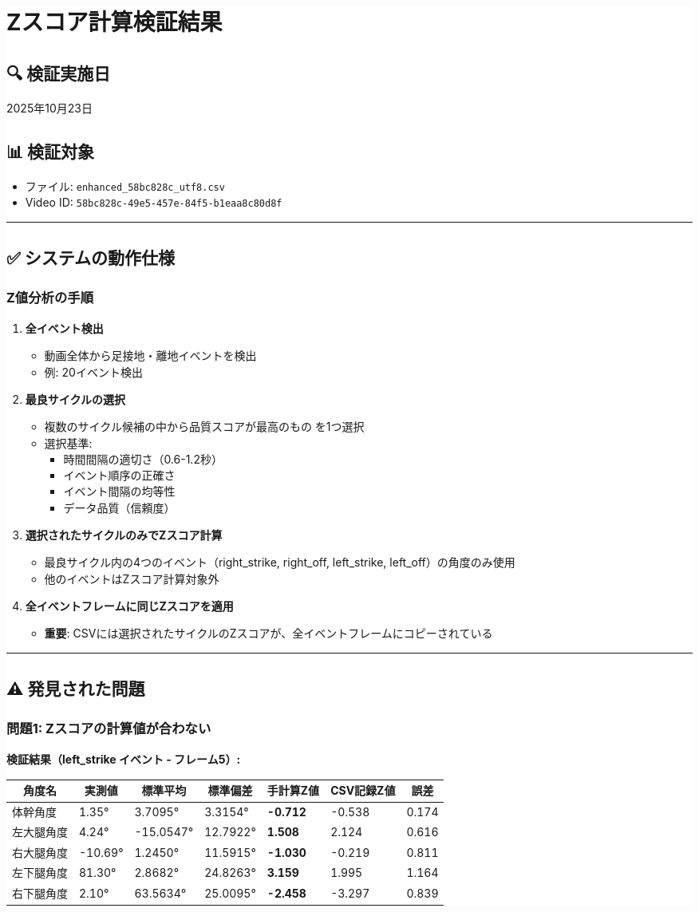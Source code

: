 # Zスコア計算検証結果

## 🔍 検証実施日
2025年10月23日

## 📊 検証対象
- ファイル: `enhanced_58bc828c_utf8.csv`
- Video ID: `58bc828c-49e5-457e-84f5-b1eaa8c80d8f`

---

## ✅ システムの動作仕様

### Z値分析の手順

1. **全イベント検出**
   - 動画全体から足接地・離地イベントを検出
   - 例: 20イベント検出

2. **最良サイクルの選択**
   - 複数のサイクル候補の中から品質スコアが最高のもの を1つ選択
   - 選択基準:
     - 時間間隔の適切さ（0.6-1.2秒）
     - イベント順序の正確さ
     - イベント間隔の均等性
     - データ品質（信頼度）

3. **選択されたサイクルのみでZスコア計算**
   - 最良サイクル内の4つのイベント（right_strike, right_off, left_strike, left_off）の角度のみ使用
   - 他のイベントはZスコア計算対象外

4. **全イベントフレームに同じZスコアを適用**
   - **重要**: CSVには選択されたサイクルのZスコアが、全イベントフレームにコピーされている

---

## ⚠️ 発見された問題

### 問題1: Zスコアの計算値が合わない

**検証結果（left_strike イベント - フレーム5）:**

| 角度名 | 実測値 | 標準平均 | 標準偏差 | 手計算Z値 | CSV記録Z値 | 誤差 |
|--------|--------|---------|---------|----------|-----------|------|
| 体幹角度 | 1.35° | 3.7095° | 3.3154° | **-0.712** | -0.538 | 0.174 |
| 左大腿角度 | 4.24° | -15.0547° | 12.7922° | **1.508** | 2.124 | 0.616 |
| 右大腿角度 | -10.69° | 1.2450° | 11.5915° | **-1.030** | -0.219 | 0.811 |
| 左下腿角度 | 81.30° | 2.8682° | 24.8263° | **3.159** | 1.995 | 1.164 |
| 右下腿角度 | 2.10° | 63.5634° | 25.0095° | **-2.458** | -3.297 | 0.839 |
